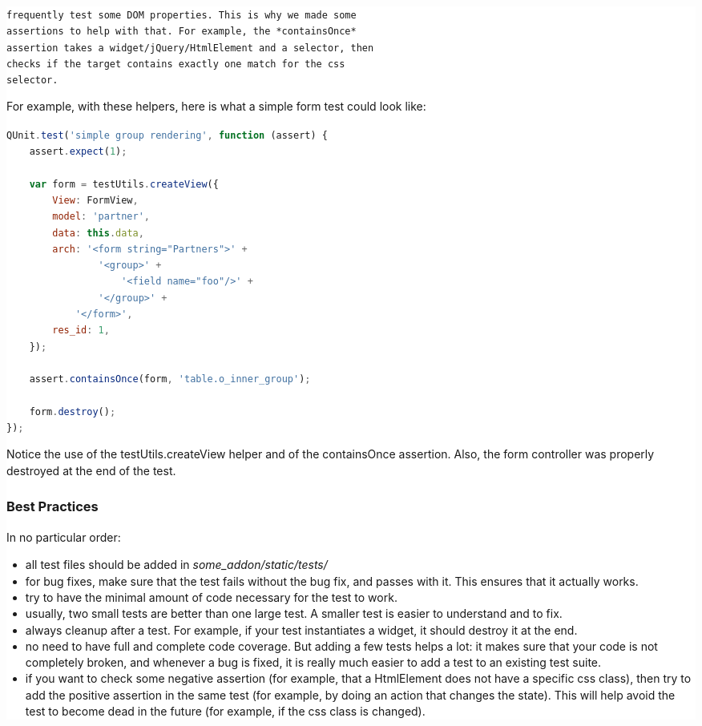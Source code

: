     frequently test some DOM properties. This is why we made some
    assertions to help with that. For example, the *containsOnce*
    assertion takes a widget/jQuery/HtmlElement and a selector, then
    checks if the target contains exactly one match for the css
    selector.

For example, with these helpers, here is what a simple form test could
look like:

``` javascript
QUnit.test('simple group rendering', function (assert) {
    assert.expect(1);

    var form = testUtils.createView({
        View: FormView,
        model: 'partner',
        data: this.data,
        arch: '<form string="Partners">' +
                '<group>' +
                    '<field name="foo"/>' +
                '</group>' +
            '</form>',
        res_id: 1,
    });

    assert.containsOnce(form, 'table.o_inner_group');

    form.destroy();
});
```

Notice the use of the testUtils.createView helper and of the
containsOnce assertion. Also, the form controller was properly destroyed
at the end of the test.

### Best Practices

In no particular order:

  - all test files should be added in *some\_addon/static/tests/*
  - for bug fixes, make sure that the test fails without the bug fix,
    and passes with it. This ensures that it actually works.
  - try to have the minimal amount of code necessary for the test to
    work.
  - usually, two small tests are better than one large test. A smaller
    test is easier to understand and to fix.
  - always cleanup after a test. For example, if your test instantiates
    a widget, it should destroy it at the end.
  - no need to have full and complete code coverage. But adding a few
    tests helps a lot: it makes sure that your code is not completely
    broken, and whenever a bug is fixed, it is really much easier to add
    a test to an existing test suite.
  - if you want to check some negative assertion (for example, that a
    HtmlElement does not have a specific css class), then try to add the
    positive assertion in the same test (for example, by doing an action
    that changes the state). This will help avoid the test to become
    dead in the future (for example, if the css class is changed).

